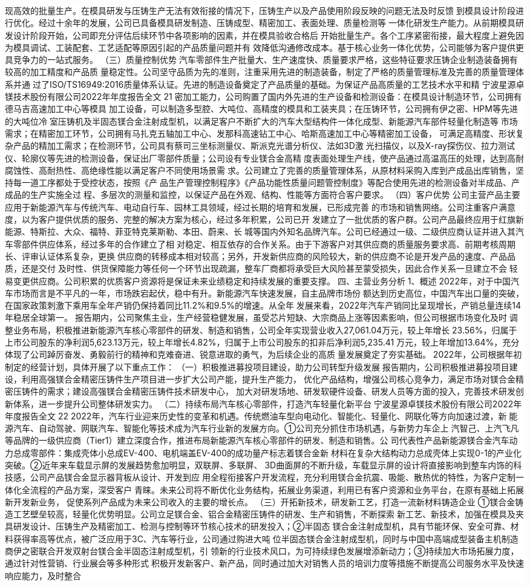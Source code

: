 现高效的批量生产。在模具研发与压铸生产无法有效衔接的情况下，压铸生产以及产品使用阶段反映的问题无法及时反馈
到模具设计阶段进行优化。经过十余年的发展，公司已具备模具研发制造、压铸成型、精密加工、表面处理、质量检测等
一体化研发生产能力。从前期模具研发设计阶段开始，公司即充分评估后续环节中各项影响的因素，并在模具验收合格后
开始批量生产。各个工序紧密衔接，最大程度上避免因为模具调试、工装配套、工艺适配等原因引起的产品质量问题并有
效降低沟通修改成本。基于核心业务一体化优势，公司能够为客户提供更具竞争力的一站式服务。
（三）质量控制优势
汽车零部件生产批量大、生产速度快、质量要求严格，这些特征要求压铸企业制造装备拥有较高的加工精度和产品质
量稳定性。公司坚守品质为先的准则，注重采用先进的制造装备，制定了严格的质量管理标准及完善的质量管理体系并通
过了ISO/TS16949:2016质量体系认证。先进的制造设备奠定了产品质量的基础。为保证产品高质量的工艺技术水平和精
宁波星源卓镁技术股份有限公司2022年年度报告全文
21
密加工能力，公司购置了国内外先进的生产设备和检测设备：在模具设计制造环节，公司拥有德马吉高速加工中心等模具
加工设备，可以制造多型腔、大吨位、高精度的模具和工装夹具；在压铸环节，公司拥有伊之密、HPM等先进的大吨位冷
室压铸机及半固态镁合金注射成型机，以满足客户不断扩大的汽车大型结构件一体化成型、新能源汽车部件轻量化制造等
市场需求；在精密加工环节，公司拥有马扎克五轴加工中心、发那科高速钻工中心、哈斯高速加工中心等精密加工设备，
可满足高精度、形状复杂产品的精加工需求；在检测环节，公司具有蔡司三坐标测量仪、斯派克光谱分析仪、法如3D激
光扫描仪，以及X-ray探伤仪、拉力测试仪、轮廓仪等先进的检测设备，保证出厂零部件质量；公司设有专业镁合金高精
度表面处理生产线，使产品通过高温高压的处理，达到高耐腐蚀性、高耐热性、高绝缘性能以满足客户不同使用场景需
求。公司建立了完善的质量管理体系，从原材料采购入库到产成品出库销售，坚持每一道工序都处于受控状态，按照《产
品生产管理控制程序》《产品功能性质量问题管控制度》等配合使用先进的检测设备对半成品、产成品的生产实施全过
程、多层次的测量和监控，以保证产品在外观、结构、性能等方面符合客户要求。
（四）客户优势
公司主营产品主要应用于新能源汽车与传统汽车、电动自行车、园林工具领域，经过长期的培育和发展，已形成完善
的市场和销售网络。公司注重客户满意度，以为客户提供优质的服务、完整的解决方案为核心，经过多年积累，公司已开
发建立了一批优质的客户群。公司产品最终应用于红旗新能源、特斯拉、大众、福特、菲亚特克莱斯勒、本田、蔚来、长
城等国内外知名品牌汽车。公司已经通过一级、二级供应商认证并进入其汽车零部件供应体系，经过多年的合作建立了相
对稳定、相互依存的合作关系。由于下游客户对其供应商的质量服务要求高、前期考核周期长、评审认证体系复杂，更换
供应商的转移成本相对较高；另外，开发新供应商的风险较大，新的供应商不论是开发产品的速度、产品品质，还是交付
及时性、供货保障能力等任何一个环节出现疏漏，整车厂商都将承受巨大风险甚至蒙受损失，因此合作关系一旦建立不会
轻易变更供应商。公司积累的优质客户资源将是保证未来业绩稳定和持续发展的重要支撑。
四、主营业务分析
1、概述
2022年，对于中国汽车市场而言是不平凡的一年，市场跌宕起伏，稳中有升。新能源汽车快速发展，自主品牌市场份
额达到历史高位，中国汽车出口量的突破，在国家政策刺激下乘用车全年产销仍保持着同比11.2%和9.5%的增速。从全年
发展来看，2022年汽车产销同比呈现增长，产销总量连续14年稳居全球第一。
报告期内，公司聚焦主业，生产经营稳健发展，虽受芯片短缺、大宗商品上涨等因素影响，但公司根据市场变化及时
调整业务布局，积极推进新能源汽车核心零部件的研发、制造和销售，公司全年实现营业收入27,061.04万元，较上年增长
23.56%，归属于上市公司股东的净利润5,623.13万元，较上年增长4.82%，归属于上市公司股东的扣非后净利润5,235.41
万元，较上年增加13.64%，充分体现了公司踔厉奋发、勇毅前行的精神和克难奋进、锐意进取的勇气，为后续企业的高质
量发展奠定了夯实基础。
2022年，公司根据年初制定的经营计划，具体开展了以下重点工作：
（一）积极推进募投项目建设，助力公司转型升级发展
报告期内，公司积极推进募投项目建设，利用高强镁合金精密压铸件生产项目进一步扩大公司产能，提升生产能力，
优化产品结构，增强公司核心竞争力，满足市场对镁合金精密压铸件的需求；建设高强镁合金精密压铸件技术研发中心，
加大对研发场地、研发软硬件设备、研发人员等方面的投入，完善技术研发创新体系，进一步提升公司整体研发实力。
（二）持续布局汽车核心零部件，打造汽车轻量化新平台
宁波星源卓镁技术股份有限公司2022年年度报告全文
22
2022年，汽车行业迎来历史性的变革和机遇。传统燃油车型向电动化、智能化、轻量化、网联化等方向加速过渡，新
能源汽车、自动驾驶、网联汽车、智能化等技术成为汽车行业新的发展方向。①公司充分抓住市场机遇，与新势力车企上
汽智己、上汽飞凡等品牌的一级供应商（Tier1）建立深度合作，推进布局新能源汽车核心零部件的研发、制造和销售。公
司代表性产品新能源镁合金汽车动力总成零部件：集成壳体小总成EV-400、电机端盖EV-400的成功量产标志着镁合金新
材料在复杂大结构动力总成壳体上实现0-1的产业化突破。②近年来车载显示屏的发展趋势愈加明显，双联屏、多联屏、
3D曲面屏的不断升级，车载显示屏的设计将直接影响到整车内饰的科技感，公司产品镁合金显示器背板从设计、开发到应
用全程衔接客户开发流程，充分利用镁合金抗震、吸能、散热优的特性，为客户定制一体化全流程的产品方案，深受客户
青睐。未来公司将不断优化业务结构，拓展业务渠道，利用已有客户资源和业务平台，在原有基础上拓展新开发新业务，
促使系列产品成为未来公司收入的主要的增长点。
（三）开拓新技术，研发新工艺，打造一流新材料铸造企业
①镁合金铸造工艺壁垒较高，轻量化优势明显。公司立足镁合金、铝合金精密压铸件的研发、生产和销售，不断探索
新工艺、新技术，加强在模具及夹具研发设计、压铸生产及精密加工、检测与控制等环节核心技术的研发投入；②半固态
镁合金注射成型机，具有节能环保、安全可靠、材料获得率高等优点，被广泛应用于3C、汽车等行业，公司通过购进大吨
位半固态镁合金注射成型机，同时与中国中高端成型装备主机制造商伊之密联合开发双射台镁合金半固态注射成型机，引
领新的行业技术风口，为可持续绿色发展增添新动力；③持续加大市场拓展力度，通过针对性营销、行业展会等多种形式
积极开发新客户、新产品，同时通过加大对销售人员的培训力度等措施不断提高公司服务水平及快速响应能力，及时整合